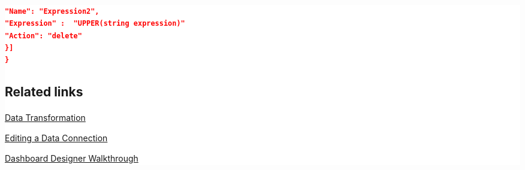 ``` json
"Name": "Expression2",
"Expression" :  "UPPER(string expression)"
"Action": "delete"
}]
}

```

## Related links
[Data Transformation](/working-with-data-sources/data-modeling/joining-table/)

[Editing a Data Connection](/working-with-data-sources/editing-a-data-connection/)   

[Dashboard Designer Walkthrough](/getting-started/creating-dashboard/)
